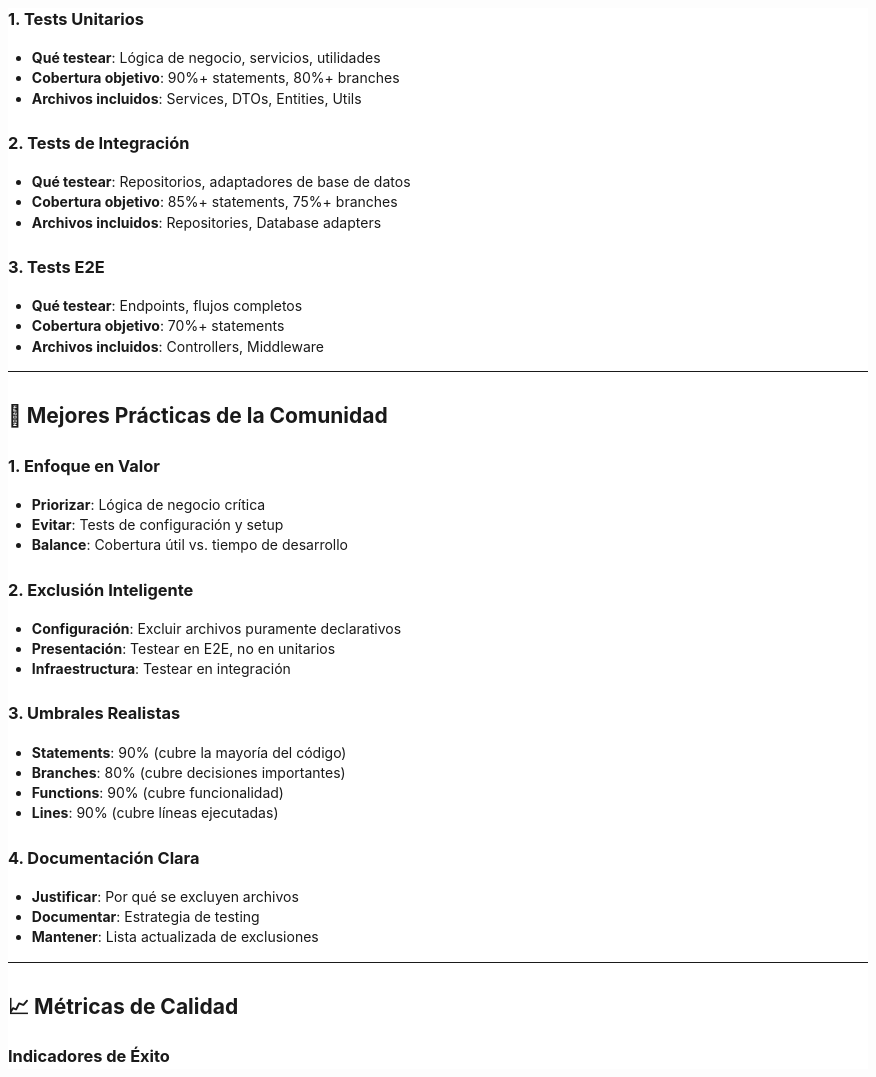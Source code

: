 ### **1. Tests Unitarios**

- **Qué testear**: Lógica de negocio, servicios, utilidades
- **Cobertura objetivo**: 90%+ statements, 80%+ branches
- **Archivos incluidos**: Services, DTOs, Entities, Utils

### **2. Tests de Integración**

- **Qué testear**: Repositorios, adaptadores de base de datos
- **Cobertura objetivo**: 85%+ statements, 75%+ branches
- **Archivos incluidos**: Repositories, Database adapters

### **3. Tests E2E**

- **Qué testear**: Endpoints, flujos completos
- **Cobertura objetivo**: 70%+ statements
- **Archivos incluidos**: Controllers, Middleware

---

## 🎯 **Mejores Prácticas de la Comunidad**

### **1. Enfoque en Valor**

- **Priorizar**: Lógica de negocio crítica
- **Evitar**: Tests de configuración y setup
- **Balance**: Cobertura útil vs. tiempo de desarrollo

### **2. Exclusión Inteligente**

- **Configuración**: Excluir archivos puramente declarativos
- **Presentación**: Testear en E2E, no en unitarios
- **Infraestructura**: Testear en integración

### **3. Umbrales Realistas**

- **Statements**: 90% (cubre la mayoría del código)
- **Branches**: 80% (cubre decisiones importantes)
- **Functions**: 90% (cubre funcionalidad)
- **Lines**: 90% (cubre líneas ejecutadas)

### **4. Documentación Clara**

- **Justificar**: Por qué se excluyen archivos
- **Documentar**: Estrategia de testing
- **Mantener**: Lista actualizada de exclusiones

---

## 📈 **Métricas de Calidad**

### **Indicadores de Éxito**
